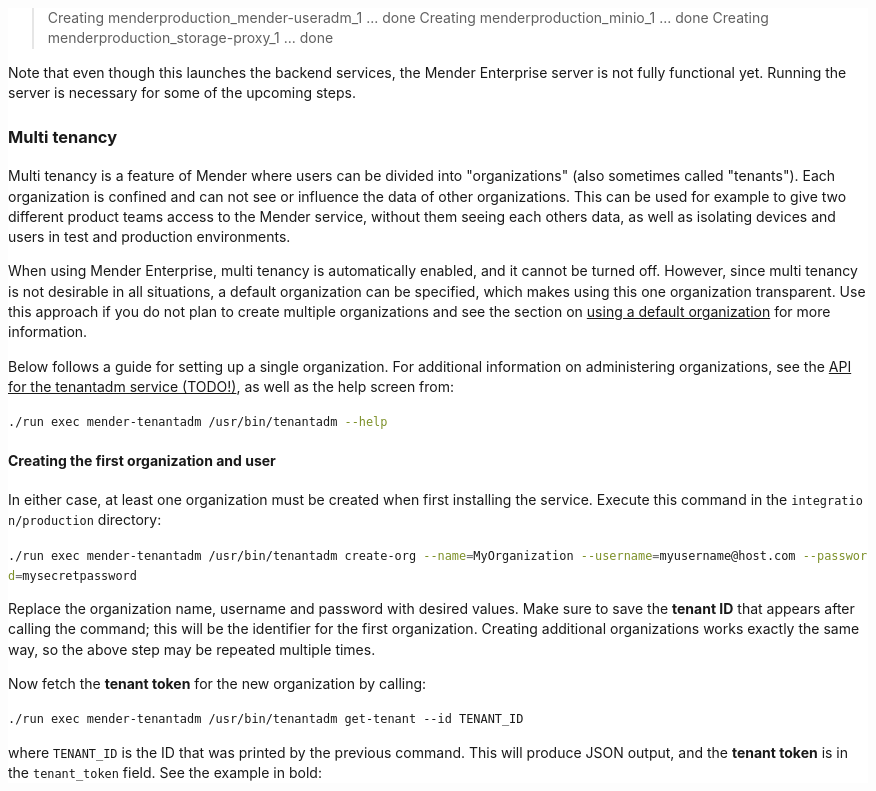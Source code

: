 > Creating menderproduction_mender-useradm_1 ... done
> Creating menderproduction_minio_1 ... done
> Creating menderproduction_storage-proxy_1 ... done
> ```

Note that even though this launches the backend services, the Mender Enterprise
server is not fully functional yet. Running the server is necessary for some of
the upcoming steps.


### Multi tenancy

Multi tenancy is a feature of Mender where users can be divided into
"organizations" (also sometimes called "tenants"). Each organization is confined
and can not see or influence the data of other organizations. This can be used
for example to give two different product teams access to the Mender service,
without them seeing each others data, as well as isolating devices and users in
test and production environments.

When using Mender Enterprise, multi tenancy is automatically enabled, and it
cannot be turned off. However, since multi tenancy is not desirable in all
situations, a default organization can be specified, which makes using this one
organization transparent. Use this approach if you do not plan to create
multiple organizations and see the section on [using a default
organization](#option-1-using-a-default-organization) for more information.

Below follows a guide for setting up a single organization. For additional
information on administering organizations, see the [API for the tenantadm
service (TODO!)](TODO), as well as the help screen from:

```bash
./run exec mender-tenantadm /usr/bin/tenantadm --help
```

#### Creating the first organization and user

In either case, at least one organization must be created when first installing
the service. Execute this command in the `integration/production` directory:

```bash
./run exec mender-tenantadm /usr/bin/tenantadm create-org --name=MyOrganization --username=myusername@host.com --password=mysecretpassword
```

Replace the organization name, username and password with desired values. Make
sure to save the **tenant ID** that appears after calling the command; this will
be the identifier for the first organization. Creating additional organizations
works exactly the same way, so the above step may be repeated multiple times.

Now fetch the **tenant token** for the new organization by calling:

```
./run exec mender-tenantadm /usr/bin/tenantadm get-tenant --id TENANT_ID
```

where `TENANT_ID` is the ID that was printed by the previous command. This will
produce JSON output, and the **tenant token** is in the `tenant_token`
field. See the example in bold:
